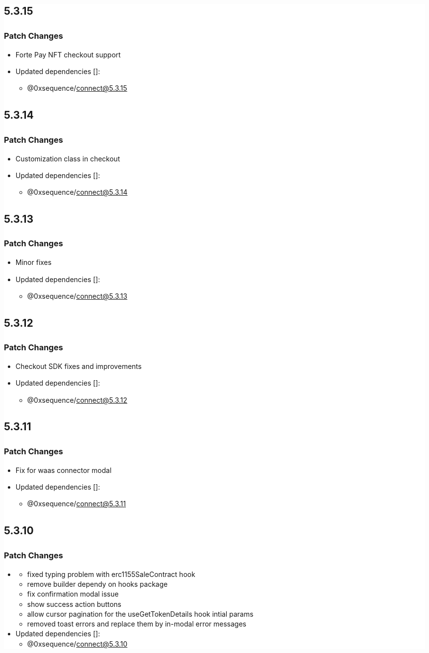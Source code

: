 ## 5.3.15

### Patch Changes

- Forte Pay NFT checkout support

- Updated dependencies []:
  - @0xsequence/connect@5.3.15

## 5.3.14

### Patch Changes

- Customization class in checkout

- Updated dependencies []:
  - @0xsequence/connect@5.3.14

## 5.3.13

### Patch Changes

- Minor fixes

- Updated dependencies []:
  - @0xsequence/connect@5.3.13

## 5.3.12

### Patch Changes

- Checkout SDK fixes and improvements

- Updated dependencies []:
  - @0xsequence/connect@5.3.12

## 5.3.11

### Patch Changes

- Fix for waas connector modal

- Updated dependencies []:
  - @0xsequence/connect@5.3.11

## 5.3.10

### Patch Changes

- - fixed typing problem with erc1155SaleContract hook
  - remove builder dependy on hooks package
  - fix confirmation modal issue
  - show success action buttons
  - allow cursor pagination for the useGetTokenDetails hook intial params
  - removed toast errors and replace them by in-modal error messages
- Updated dependencies []:
  - @0xsequence/connect@5.3.10
